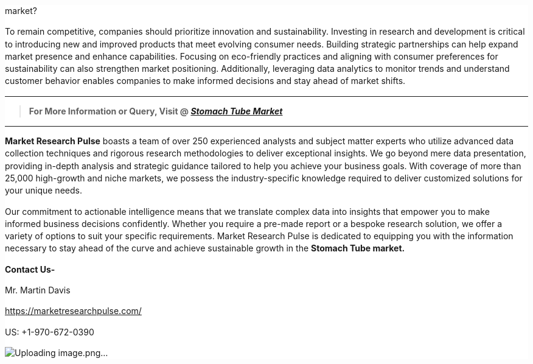 market?</strong></p><p>To remain competitive, companies should prioritize innovation and sustainability. Investing in research and development is critical to introducing new and improved products that meet evolving consumer needs. Building strategic partnerships can help expand market presence and enhance capabilities. Focusing on eco-friendly practices and aligning with consumer preferences for sustainability can also strengthen market positioning. Additionally, leveraging data analytics to monitor trends and understand customer behavior enables companies to make informed decisions and stay ahead of market shifts.</p><hr /><blockquote><p><strong>For More Information or Query, Visit @&nbsp;<em><a href="https://marketresearchpulse.com/report/31287/stomach-tube-market?utm_source=Linkedin&utm_medium=023">Stomach Tube Market</a></em></strong></p></blockquote><hr /><p><strong>Market Research Pulse</strong> boasts a team of over 250 experienced analysts and subject matter experts who utilize advanced data collection techniques and rigorous research methodologies to deliver exceptional insights. We go beyond mere data presentation, providing in-depth analysis and strategic guidance tailored to help you achieve your business goals. With coverage of more than 25,000 high-growth and niche markets, we possess the industry-specific knowledge required to deliver customized solutions for your unique needs.</p><p>Our commitment to actionable intelligence means that we translate complex data into insights that empower you to make informed business decisions confidently. Whether you require a pre-made report or a bespoke research solution, we offer a variety of options to suit your specific requirements. Market Research Pulse is dedicated to equipping you with the information necessary to stay ahead of the curve and achieve sustainable growth in the <strong>Stomach Tube market.</strong></p><p><strong>Contact Us-</strong></p><p>Mr. Martin Davis</p><p>https://marketresearchpulse.com/</p><p>US: +1-970-672-0390</p>
![Uploading image.png…]()
